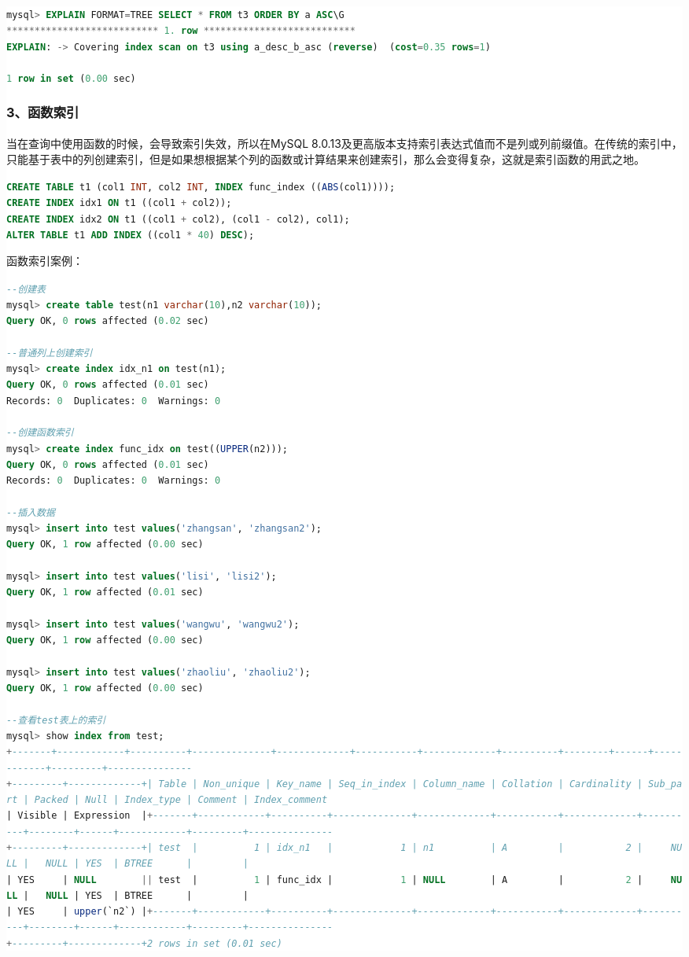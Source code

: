 ```sql
mysql> EXPLAIN FORMAT=TREE SELECT * FROM t3 ORDER BY a ASC\G 
*************************** 1. row ***************************
EXPLAIN: -> Covering index scan on t3 using a_desc_b_asc (reverse)  (cost=0.35 rows=1)

1 row in set (0.00 sec)
```

### 3、函数索引

 当在查询中使用函数的时候，会导致索引失效，所以在MySQL 8.0.13及更高版本支持索引表达式值而不是列或列前缀值。在传统的索引中，只能基于表中的列创建索引，但是如果想根据某个列的函数或计算结果来创建索引，那么会变得复杂，这就是索引函数的用武之地。

```sql
CREATE TABLE t1 (col1 INT, col2 INT, INDEX func_index ((ABS(col1))));
CREATE INDEX idx1 ON t1 ((col1 + col2));
CREATE INDEX idx2 ON t1 ((col1 + col2), (col1 - col2), col1);
ALTER TABLE t1 ADD INDEX ((col1 * 40) DESC);
```

函数索引案例：

```sql
--创建表
mysql> create table test(n1 varchar(10),n2 varchar(10));
Query OK, 0 rows affected (0.02 sec)

--普通列上创建索引
mysql> create index idx_n1 on test(n1);
Query OK, 0 rows affected (0.01 sec)
Records: 0  Duplicates: 0  Warnings: 0

--创建函数索引
mysql> create index func_idx on test((UPPER(n2)));
Query OK, 0 rows affected (0.01 sec)
Records: 0  Duplicates: 0  Warnings: 0

--插入数据
mysql> insert into test values('zhangsan', 'zhangsan2');
Query OK, 1 row affected (0.00 sec)

mysql> insert into test values('lisi', 'lisi2');
Query OK, 1 row affected (0.01 sec)

mysql> insert into test values('wangwu', 'wangwu2');
Query OK, 1 row affected (0.00 sec)

mysql> insert into test values('zhaoliu', 'zhaoliu2');
Query OK, 1 row affected (0.00 sec)

--查看test表上的索引
mysql> show index from test;
+-------+------------+----------+--------------+-------------+-----------+-------------+----------+--------+------+------------+---------+---------------
+---------+-------------+| Table | Non_unique | Key_name | Seq_in_index | Column_name | Collation | Cardinality | Sub_part | Packed | Null | Index_type | Comment | Index_comment 
| Visible | Expression  |+-------+------------+----------+--------------+-------------+-----------+-------------+----------+--------+------+------------+---------+---------------
+---------+-------------+| test  |          1 | idx_n1   |            1 | n1          | A         |           2 |     NULL |   NULL | YES  | BTREE      |         |               
| YES     | NULL        || test  |          1 | func_idx |            1 | NULL        | A         |           2 |     NULL |   NULL | YES  | BTREE      |         |               
| YES     | upper(`n2`) |+-------+------------+----------+--------------+-------------+-----------+-------------+----------+--------+------+------------+---------+---------------
+---------+-------------+2 rows in set (0.01 sec)

```